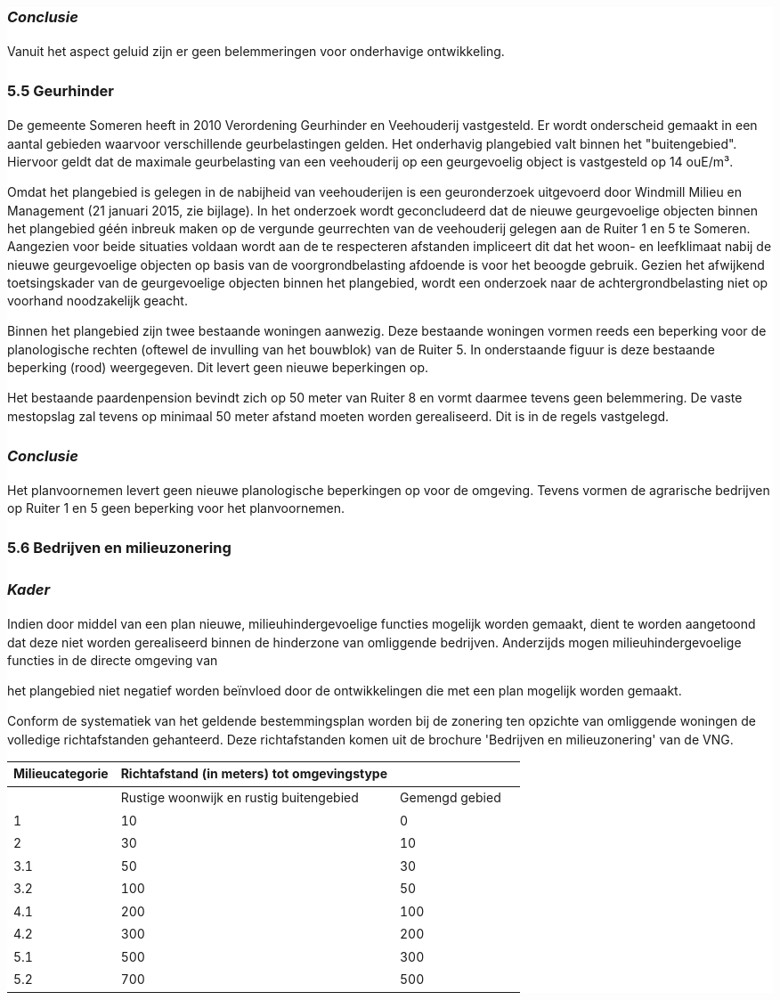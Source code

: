 ### *Conclusie*

Vanuit het aspect geluid zijn er geen belemmeringen voor onderhavige ontwikkeling.

### 5.5 Geurhinder

De gemeente Someren heeft in 2010 Verordening Geurhinder en Veehouderij vastgesteld. Er wordt onderscheid gemaakt in een aantal gebieden waarvoor verschillende geurbelastingen gelden. Het onderhavig plangebied valt binnen het "buitengebied". Hiervoor geldt dat de maximale geurbelasting van een veehouderij op een geurgevoelig object is vastgesteld op 14 ouE/m³.

Omdat het plangebied is gelegen in de nabijheid van veehouderijen is een geuronderzoek uitgevoerd door Windmill Milieu en Management (21 januari 2015, zie bijlage). In het onderzoek wordt geconcludeerd dat de nieuwe geurgevoelige objecten binnen het plangebied géén inbreuk maken op de vergunde geurrechten van de veehouderij gelegen aan de Ruiter 1 en 5 te Someren. Aangezien voor beide situaties voldaan wordt aan de te respecteren afstanden impliceert dit dat het woon- en leefklimaat nabij de nieuwe geurgevoelige objecten op basis van de voorgrondbelasting afdoende is voor het beoogde gebruik. Gezien het afwijkend toetsingskader van de geurgevoelige objecten binnen het plangebied, wordt een onderzoek naar de achtergrondbelasting niet op voorhand noodzakelijk geacht.

Binnen het plangebied zijn twee bestaande woningen aanwezig. Deze bestaande woningen vormen reeds een beperking voor de planologische rechten (oftewel de invulling van het bouwblok) van de Ruiter 5. In onderstaande figuur is deze bestaande beperking (rood) weergegeven. Dit levert geen nieuwe beperkingen op.

Het bestaande paardenpension bevindt zich op 50 meter van Ruiter 8 en vormt daarmee tevens geen belemmering. De vaste mestopslag zal tevens op minimaal 50 meter afstand moeten worden gerealiseerd. Dit is in de regels vastgelegd.

### *Conclusie*

Het planvoornemen levert geen nieuwe planologische beperkingen op voor de omgeving. Tevens vormen de agrarische bedrijven op Ruiter 1 en 5 geen beperking voor het planvoornemen.

### 5.6 Bedrijven en milieuzonering

### *Kader*

Indien door middel van een plan nieuwe, milieuhindergevoelige functies mogelijk worden gemaakt, dient te worden aangetoond dat deze niet worden gerealiseerd binnen de hinderzone van omliggende bedrijven. Anderzijds mogen milieuhindergevoelige functies in de directe omgeving van

het plangebied niet negatief worden beïnvloed door de ontwikkelingen die met een plan mogelijk worden gemaakt.

Conform de systematiek van het geldende bestemmingsplan worden bij de zonering ten opzichte van omliggende woningen de volledige richtafstanden gehanteerd. Deze richtafstanden komen uit de brochure 'Bedrijven en milieuzonering' van de VNG.

| Milieucategorie | Richtafstand (in meters) tot omgevingstype |                |  |
|-----------------|--------------------------------------------|----------------|--|
|                 | Rustige woonwijk en rustig buitengebied    | Gemengd gebied |  |
| 1               | 10                                         | 0              |  |
| 2               | 30                                         | 10             |  |
| 3.1             | 50                                         | 30             |  |
| 3.2             | 100                                        | 50             |  |
| 4.1             | 200                                        | 100            |  |
| 4.2             | 300                                        | 200            |  |
| 5.1             | 500                                        | 300            |  |
| 5.2             | 700                                        | 500            |  |
